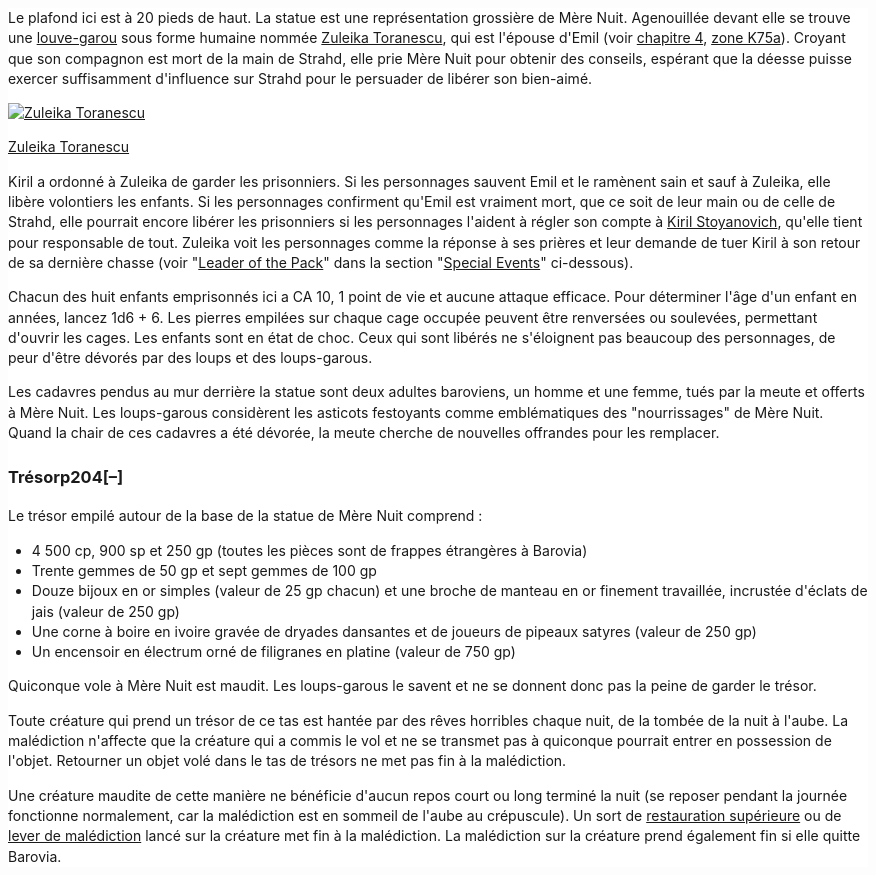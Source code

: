 Le plafond ici est à 20 pieds de haut. La statue est une représentation grossière de Mère Nuit. Agenouillée devant elle se trouve une [louve-garou](https://5e.tools/bestiary.html#werewolf_mm) sous forme humaine nommée [Zuleika Toranescu](https://5e.tools/bestiary.html#zuleika%20toranescu_cos), qui est l'épouse d'Emil (voir [chapitre 4](https://5e.tools/adventure.html#CoS,5), [zone K75a](https://5e.tools/adventure.html#cos,5,k75a.%20prisoner,0)). Croyant que son compagnon est mort de la main de Strahd, elle prie Mère Nuit pour obtenir des conseils, espérant que la déesse puisse exercer suffisamment d'influence sur Strahd pour le persuader de libérer son bien-aimé.

[![Zuleika Toranescu](https://5e.tools/img/adventure/CoS/129-cos15-03.webp)](https://5e.tools/img/adventure/CoS/129-cos15-03.webp "Zuleika Toranescu")

[Zuleika Toranescu](https://5e.tools/bestiary.html#zuleika%20toranescu_cos)

Kiril a ordonné à Zuleika de garder les prisonniers. Si les personnages sauvent Emil et le ramènent sain et sauf à Zuleika, elle libère volontiers les enfants. Si les personnages confirment qu'Emil est vraiment mort, que ce soit de leur main ou de celle de Strahd, elle pourrait encore libérer les prisonniers si les personnages l'aident à régler son compte à [Kiril Stoyanovich](https://5e.tools/bestiary.html#kiril%20stoyanovich_cos), qu'elle tient pour responsable de tout. Zuleika voit les personnages comme la réponse à ses prières et leur demande de tuer Kiril à son retour de sa dernière chasse (voir "[Leader of the Pack](https://5e.tools/adventure.html#cos,16,leader%20of%20the%20pack,0)" dans la section "[Special Events](https://5e.tools/adventure.html#cos,16,special%20events,0)" ci-dessous).

Chacun des huit enfants emprisonnés ici a CA 10, 1 point de vie et aucune attaque efficace. Pour déterminer l'âge d'un enfant en années, lancez 1d6 + 6. Les pierres empilées sur chaque cage occupée peuvent être renversées ou soulevées, permettant d'ouvrir les cages. Les enfants sont en état de choc. Ceux qui sont libérés ne s'éloignent pas beaucoup des personnages, de peur d'être dévorés par des loups et des loups-garous.

Les cadavres pendus au mur derrière la statue sont deux adultes baroviens, un homme et une femme, tués par la meute et offerts à Mère Nuit. Les loups-garous considèrent les asticots festoyants comme emblématiques des "nourrissages" de Mère Nuit. Quand la chair de ces cadavres a été dévorée, la meute cherche de nouvelles offrandes pour les remplacer.

### Trésorp204[–]

Le trésor empilé autour de la base de la statue de Mère Nuit comprend :

- 4 500 cp, 900 sp et 250 gp (toutes les pièces sont de frappes étrangères à Barovia)
- Trente gemmes de 50 gp et sept gemmes de 100 gp
- Douze bijoux en or simples (valeur de 25 gp chacun) et une broche de manteau en or finement travaillée, incrustée d'éclats de jais (valeur de 250 gp)
- Une corne à boire en ivoire gravée de dryades dansantes et de joueurs de pipeaux satyres (valeur de 250 gp)
- Un encensoir en électrum orné de filigranes en platine (valeur de 750 gp)

Quiconque vole à Mère Nuit est maudit. Les loups-garous le savent et ne se donnent donc pas la peine de garder le trésor.

Toute créature qui prend un trésor de ce tas est hantée par des rêves horribles chaque nuit, de la tombée de la nuit à l'aube. La malédiction n'affecte que la créature qui a commis le vol et ne se transmet pas à quiconque pourrait entrer en possession de l'objet. Retourner un objet volé dans le tas de trésors ne met pas fin à la malédiction.

Une créature maudite de cette manière ne bénéficie d'aucun repos court ou long terminé la nuit (se reposer pendant la journée fonctionne normalement, car la malédiction est en sommeil de l'aube au crépuscule). Un sort de [restauration supérieure](https://5e.tools/spells.html#greater%20restoration_phb) ou de [lever de malédiction](https://5e.tools/spells.html#remove%20curse_phb) lancé sur la créature met fin à la malédiction. La malédiction sur la créature prend également fin si elle quitte Barovia.
